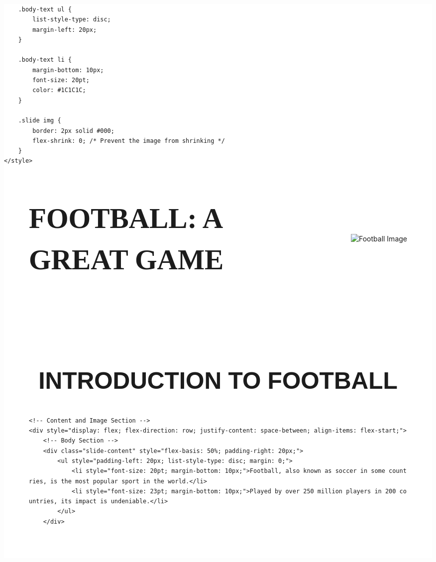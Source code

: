         .body-text ul {
            list-style-type: disc;
            margin-left: 20px;
        }

        .body-text li {
            margin-bottom: 10px;
            font-size: 20pt;
            color: #1C1C1C;
        }

        .slide img {
            border: 2px solid #000;
            flex-shrink: 0; /* Prevent the image from shrinking */
        }
    </style>
</head>
<body>
    <!-- Title Slide -->
<div class="slide" style="display: flex; flex-direction: row; align-items: center; justify-content: space-between; padding:50px; color: #1C1C1C;">
    <!-- Headline Section -->
    <h1 class="headline" style="font-size: 43pt; font-family: 'Times New Roman'; margin: 0; flex-basis: 80%; text-align: left color: #1C1C1C;">
     FOOTBALL: A GREAT GAME 
    </h1>
    <!-- Image Section -->
    <div style="flex-basis: 40%; text-align: right;">
        <img src="images/image1.jpg" alt="Football Image" style="width: 400px; height: 400px;">
    </div>
</div>
    <!-- Slide 1 -->
    <div class="slide" style="display: flex; flex-direction: column; padding: 50px; color: #1C1C1C;">
    <!-- Headline Section -->
    <h2 class="headline" style="font-size: 36pt; font-family: 'Helvetica'; margin-bottom: 20px; text-align: center; color: #1C1C1C;">
        INTRODUCTION TO FOOTBALL
    </h2>
    
    <!-- Content and Image Section -->
    <div style="display: flex; flex-direction: row; justify-content: space-between; align-items: flex-start;">
        <!-- Body Section -->
        <div class="slide-content" style="flex-basis: 50%; padding-right: 20px;">
            <ul style="padding-left: 20px; list-style-type: disc; margin: 0;">
                <li style="font-size: 20pt; margin-bottom: 10px;">Football, also known as soccer in some countries, is the most popular sport in the world.</li>
                <li style="font-size: 23pt; margin-bottom: 10px;">Played by over 250 million players in 200 countries, its impact is undeniable.</li>
            </ul>
        </div>
        